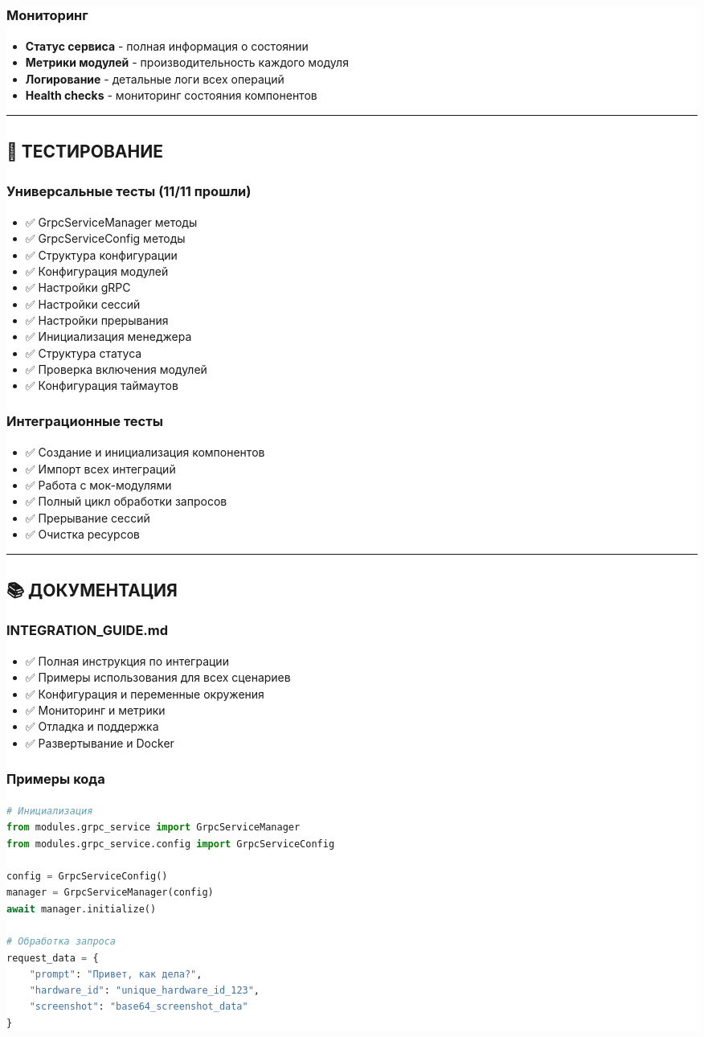 ```bash
```

### **Мониторинг**
- **Статус сервиса** - полная информация о состоянии
- **Метрики модулей** - производительность каждого модуля
- **Логирование** - детальные логи всех операций
- **Health checks** - мониторинг состояния компонентов

---

## 🧪 **ТЕСТИРОВАНИЕ**

### **Универсальные тесты (11/11 прошли)**
- ✅ GrpcServiceManager методы
- ✅ GrpcServiceConfig методы
- ✅ Структура конфигурации
- ✅ Конфигурация модулей
- ✅ Настройки gRPC
- ✅ Настройки сессий
- ✅ Настройки прерывания
- ✅ Инициализация менеджера
- ✅ Структура статуса
- ✅ Проверка включения модулей
- ✅ Конфигурация таймаутов

### **Интеграционные тесты**
- ✅ Создание и инициализация компонентов
- ✅ Импорт всех интеграций
- ✅ Работа с мок-модулями
- ✅ Полный цикл обработки запросов
- ✅ Прерывание сессий
- ✅ Очистка ресурсов

---

## 📚 **ДОКУМЕНТАЦИЯ**

### **INTEGRATION_GUIDE.md**
- ✅ Полная инструкция по интеграции
- ✅ Примеры использования для всех сценариев
- ✅ Конфигурация и переменные окружения
- ✅ Мониторинг и метрики
- ✅ Отладка и поддержка
- ✅ Развертывание и Docker

### **Примеры кода**
```python
# Инициализация
from modules.grpc_service import GrpcServiceManager
from modules.grpc_service.config import GrpcServiceConfig

config = GrpcServiceConfig()
manager = GrpcServiceManager(config)
await manager.initialize()

# Обработка запроса
request_data = {
    "prompt": "Привет, как дела?",
    "hardware_id": "unique_hardware_id_123",
    "screenshot": "base64_screenshot_data"
}
```